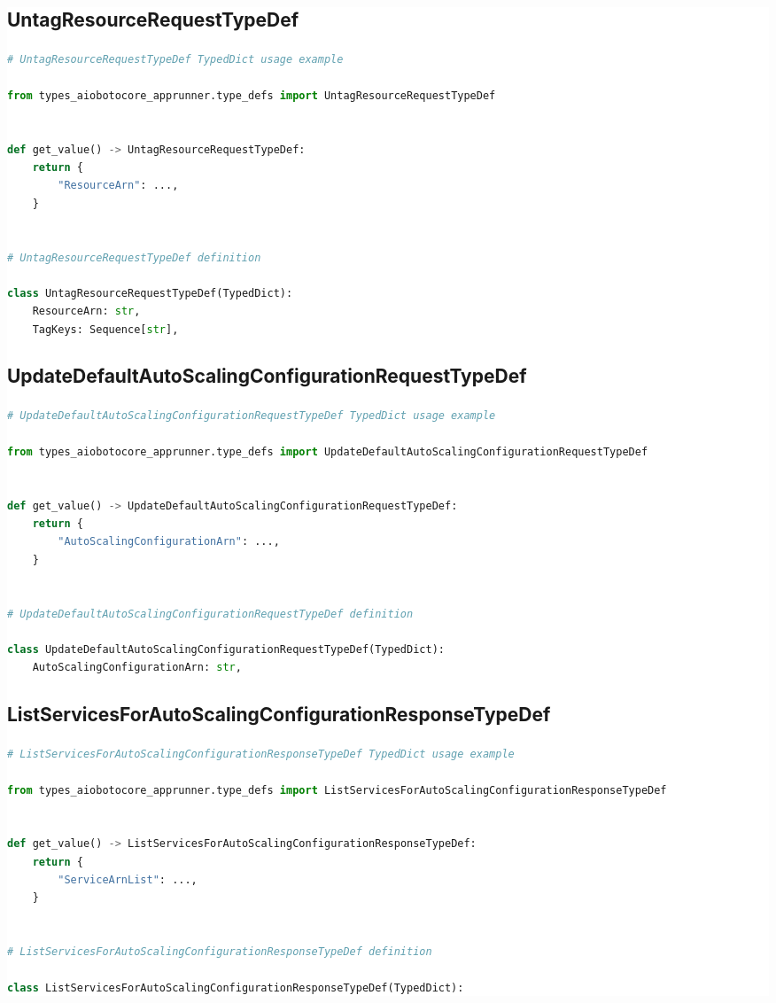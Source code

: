 ```python
```


## UntagResourceRequestTypeDef

```python
# UntagResourceRequestTypeDef TypedDict usage example

from types_aiobotocore_apprunner.type_defs import UntagResourceRequestTypeDef


def get_value() -> UntagResourceRequestTypeDef:
    return {
        "ResourceArn": ...,
    }


# UntagResourceRequestTypeDef definition

class UntagResourceRequestTypeDef(TypedDict):
    ResourceArn: str,
    TagKeys: Sequence[str],
```


## UpdateDefaultAutoScalingConfigurationRequestTypeDef

```python
# UpdateDefaultAutoScalingConfigurationRequestTypeDef TypedDict usage example

from types_aiobotocore_apprunner.type_defs import UpdateDefaultAutoScalingConfigurationRequestTypeDef


def get_value() -> UpdateDefaultAutoScalingConfigurationRequestTypeDef:
    return {
        "AutoScalingConfigurationArn": ...,
    }


# UpdateDefaultAutoScalingConfigurationRequestTypeDef definition

class UpdateDefaultAutoScalingConfigurationRequestTypeDef(TypedDict):
    AutoScalingConfigurationArn: str,
```


## ListServicesForAutoScalingConfigurationResponseTypeDef

```python
# ListServicesForAutoScalingConfigurationResponseTypeDef TypedDict usage example

from types_aiobotocore_apprunner.type_defs import ListServicesForAutoScalingConfigurationResponseTypeDef


def get_value() -> ListServicesForAutoScalingConfigurationResponseTypeDef:
    return {
        "ServiceArnList": ...,
    }


# ListServicesForAutoScalingConfigurationResponseTypeDef definition

class ListServicesForAutoScalingConfigurationResponseTypeDef(TypedDict):
```